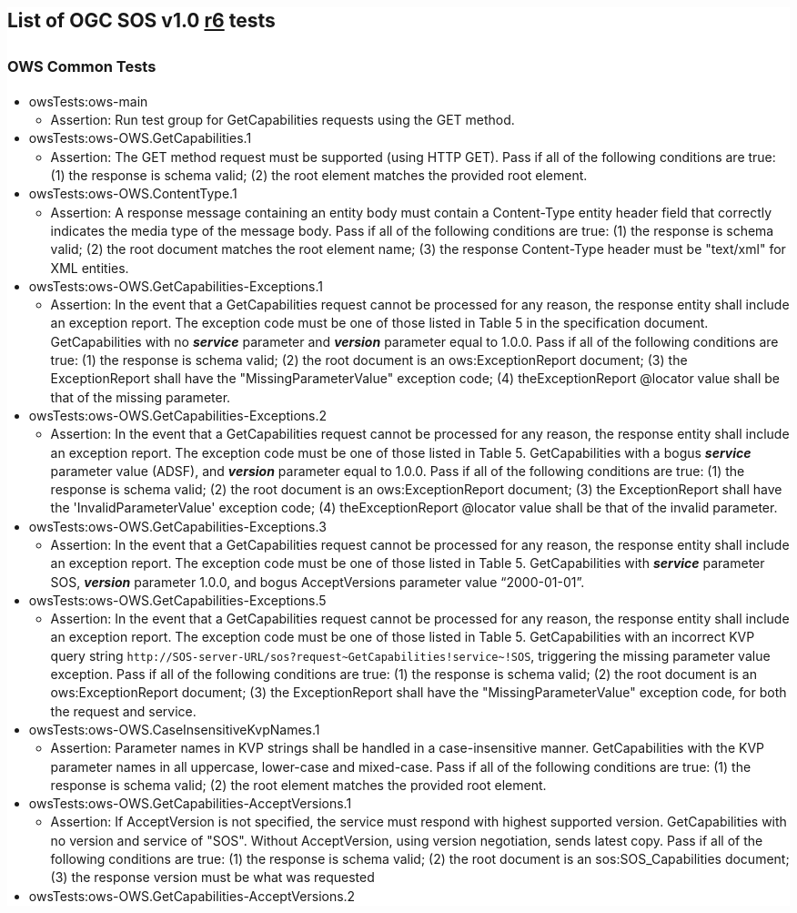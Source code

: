 
## List of OGC SOS v1.0 [r6](https://code.google.com/p/ioostech/source/detail?r=6) tests ##

### OWS Common Tests ###

  * owsTests:ows-main
    * Assertion: Run test group for GetCapabilities requests using the GET method.
  * owsTests:ows-OWS.GetCapabilities.1
    * Assertion: The GET method request must be supported (using HTTP GET). Pass if all of the following conditions are true: (1) the response is schema valid; (2) the root element matches the provided root element.
  * owsTests:ows-OWS.ContentType.1
    * Assertion: A response message containing an entity body must contain a Content-Type entity header field that correctly indicates the media type of the message body. Pass if all of the following conditions are true: (1) the response is schema valid; (2) the root document matches the root element name; (3) the response Content-Type header must be "text/xml" for XML entities.
  * owsTests:ows-OWS.GetCapabilities-Exceptions.1
    * Assertion: In the event that a GetCapabilities request cannot be processed for any reason, the response entity shall include an exception report. The exception code must be one of those listed in Table 5 in the specification document. GetCapabilities with no _**service**_ parameter and _**version**_ parameter equal to 1.0.0.  Pass if all of the following conditions are true: (1) the response is schema valid; (2) the root document is an ows:ExceptionReport document; (3) the ExceptionReport shall have the "MissingParameterValue" exception code; (4) theExceptionReport @locator value shall be that of the missing parameter.
  * owsTests:ows-OWS.GetCapabilities-Exceptions.2
    * Assertion: In the event that a GetCapabilities request cannot be processed for any reason, the response entity shall include an exception report. The exception code must be one of those listed in Table 5. GetCapabilities with a bogus _**service**_ parameter value (ADSF), and _**version**_ parameter equal to 1.0.0.  Pass if all of the following conditions are true: (1) the response is schema valid; (2) the root document is an ows:ExceptionReport document; (3) the ExceptionReport shall have the 'InvalidParameterValue' exception code; (4) theExceptionReport @locator value shall be that of the invalid parameter.
  * owsTests:ows-OWS.GetCapabilities-Exceptions.3
    * Assertion: In the event that a GetCapabilities request cannot be processed for any reason, the response entity shall include an exception report. The exception code must be one of those listed in Table 5. GetCapabilities with _**service**_ parameter SOS, _**version**_ parameter 1.0.0, and bogus AcceptVersions parameter value “2000-01-01”.
  * owsTests:ows-OWS.GetCapabilities-Exceptions.5
    * Assertion: In the event that a GetCapabilities request cannot be processed for any reason, the response entity shall include an exception report. The exception code must be one of those listed in Table 5. GetCapabilities with an incorrect KVP query string `http://SOS-server-URL/sos?request~GetCapabilities!service~!SOS`, triggering the missing parameter value exception.  Pass if all of the following conditions are true: (1) the response is schema valid; (2) the root document is an ows:ExceptionReport document; (3) the ExceptionReport shall have the "MissingParameterValue" exception code, for both the request and service.
  * owsTests:ows-OWS.CaseInsensitiveKvpNames.1
    * Assertion: Parameter names in KVP strings shall be handled in a case-insensitive manner. GetCapabilities with the KVP parameter names in all uppercase, lower-case and mixed-case.  Pass if all of the following conditions are true: (1) the response is schema valid; (2) the root element matches the provided root element.
  * owsTests:ows-OWS.GetCapabilities-AcceptVersions.1
    * Assertion: If AcceptVersion is not specified, the service must respond with highest supported version. GetCapabilities with no version and service of "SOS". Without AcceptVersion, using version negotiation, sends latest copy.  Pass if all of the following conditions are true: (1) the response is schema valid; (2) the root document is an sos:SOS\_Capabilities document; (3) the response version must be what was requested
  * owsTests:ows-OWS.GetCapabilities-AcceptVersions.2